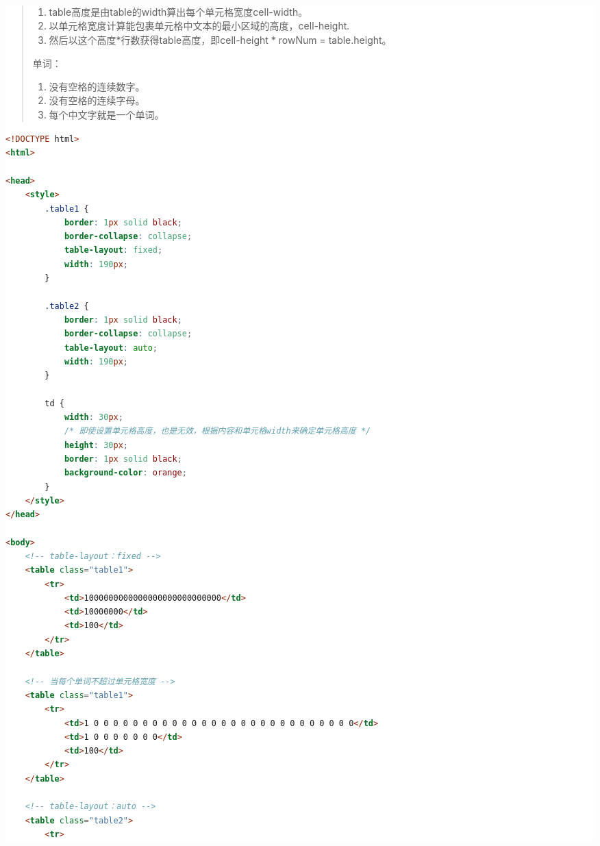 > 1. table高度是由table的width算出每个单元格宽度cell-width。
> 2. 以单元格宽度计算能包裹单元格中文本的最小区域的高度，cell-height.
> 3. 然后以这个高度*行数获得table高度，即cell-height * rowNum = table.height。
>
> 
>
> 单词：
>
> 1. 没有空格的连续数字。
> 2. 没有空格的连续字母。
> 3. 每个中文字就是一个单词。

```html
<!DOCTYPE html>
<html>

<head>
    <style>
        .table1 {
            border: 1px solid black;
            border-collapse: collapse;
            table-layout: fixed;
            width: 190px;
        }

        .table2 {
            border: 1px solid black;
            border-collapse: collapse;
            table-layout: auto;
            width: 190px;
        }

        td {
            width: 30px;
            /* 即使设置单元格高度，也是无效，根据内容和单元格width来确定单元格高度 */
            height: 30px;
            border: 1px solid black;
            background-color: orange;
        }
    </style>
</head>

<body>
    <!-- table-layout：fixed -->
    <table class="table1">
        <tr>
            <td>1000000000000000000000000000</td>
            <td>10000000</td>
            <td>100</td>
        </tr>
    </table>

    <!-- 当每个单词不超过单元格宽度 -->
    <table class="table1">
        <tr>
            <td>1 0 0 0 0 0 0 0 0 0 0 0 0 0 0 0 0 0 0 0 0 0 0 0 0 0 0 0</td>
            <td>1 0 0 0 0 0 0 0</td>
            <td>100</td>
        </tr>
    </table>

    <!-- table-layout：auto -->
    <table class="table2">
        <tr>
```